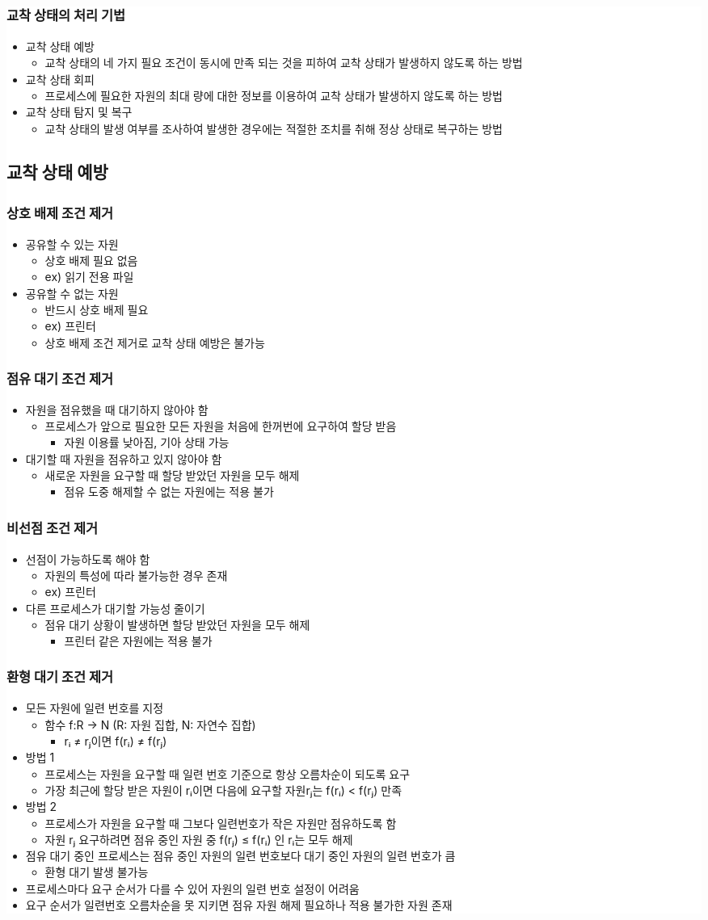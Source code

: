 
### 교착 상태의 처리 기법

- 교착 상태 예방
    - 교착 상태의 네 가지 필요 조건이 동시에 만족 되는 것을 피하여 교착 상태가 발생하지 않도록 하는 방법
- 교착 상태 회피
    - 프로세스에 필요한 자원의 최대 량에 대한 정보를 이용하여 교착 상태가 발생하지 않도록 하는 방법
- 교착 상태 탐지 및 복구
    - 교착 상태의 발생 여부를 조사하여 발생한 경우에는 적절한 조치를 취해 정상 상태로 복구하는 방법

## 교착 상태 예방

### 상호 배제 조건 제거

- 공유할 수 있는 자원
    - 상호 배제 필요 없음
    - ex) 읽기 전용 파일
- 공유할 수 없는 자원
    - 반드시 상호 배제 필요
    - ex) 프린터
    - 상호 배제 조건 제거로 교착 상태 예방은 불가능

### 점유 대기 조건 제거

- 자원을 점유했을 때 대기하지 않아야 함
    - 프로세스가 앞으로 필요한 모든 자원을 처음에 한꺼번에 요구하여 할당 받음
        - 자원 이용률 낮아짐, 기아 상태 가능
- 대기할 때 자원을 점유하고 있지 않아야 함
    - 새로운 자원을 요구할 때 할당 받았던 자원을 모두 해제
        - 점유 도중 해제할 수 없는 자원에는 적용 불가

### 비선점 조건 제거

- 선점이 가능하도록 해야 함
    - 자원의 특성에 따라 불가능한 경우 존재
    - ex) 프린터
- 다른 프로세스가 대기할 가능성 줄이기
    - 점유 대기 상황이 발생하면 할당 받았던 자원을 모두 해제
        - 프린터 같은 자원에는 적용 불가

### 환형 대기 조건 제거

- 모든 자원에 일련 번호를 지정
    - 함수 f:R → N (R: 자원 집합, N: 자연수 집합)
        - rᵢ ≠ rⱼ이면 f(rᵢ) ≠ f(rⱼ)
- 방법 1
    - 프로세스는 자원을 요구할 때 일련 번호 기준으로 항상 오름차순이 되도록 요구
    - 가장 최근에 할당 받은 자원이 rᵢ이면 다음에 요구할 자원rⱼ는 f(rᵢ) < f(rⱼ) 만족
- 방법 2
    - 프로세스가 자원을 요구할 때 그보다 일련번호가 작은 자원만 점유하도록 함
    - 자원 rⱼ 요구하려면 점유 중인 자원 중 f(rⱼ) ≤ f(rᵢ) 인 rᵢ는 모두 해제
- 점유 대기 중인 프로세스는 점유 중인 자원의 일련 번호보다 대기 중인 자원의 일련 번호가 큼
    - 환형 대기 발생 불가능
- 프로세스마다 요구 순서가 다를 수 있어 자원의 일련 번호 설정이 어려움
- 요구 순서가 일련번호 오름차순을 못 지키면 점유 자원 해제 필요하나 적용 불가한 자원 존재
